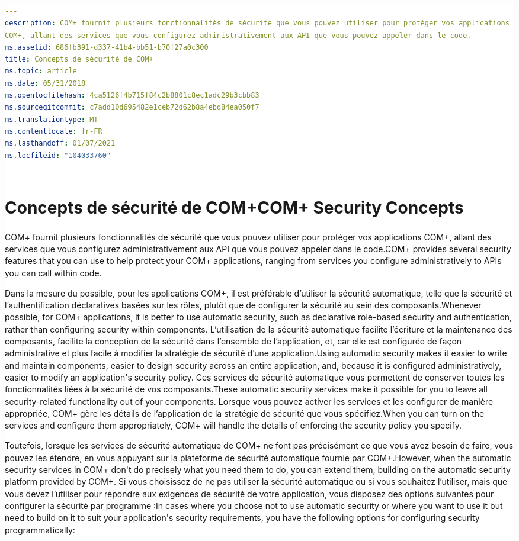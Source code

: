 ```yaml
---
description: COM+ fournit plusieurs fonctionnalités de sécurité que vous pouvez utiliser pour protéger vos applications COM+, allant des services que vous configurez administrativement aux API que vous pouvez appeler dans le code.
ms.assetid: 686fb391-d337-41b4-bb51-b70f27a0c300
title: Concepts de sécurité de COM+
ms.topic: article
ms.date: 05/31/2018
ms.openlocfilehash: 4ca5126f4b715f84c2b8801c8ec1adc29b3cbb83
ms.sourcegitcommit: c7add10d695482e1ceb72d62b8a4ebd84ea050f7
ms.translationtype: MT
ms.contentlocale: fr-FR
ms.lasthandoff: 01/07/2021
ms.locfileid: "104033760"
---
```

# <a name="com-security-concepts"></a><span data-ttu-id="09941-103">Concepts de sécurité de COM+</span><span class="sxs-lookup"><span data-stu-id="09941-103">COM+ Security Concepts</span></span>

<span data-ttu-id="09941-104">COM+ fournit plusieurs fonctionnalités de sécurité que vous pouvez utiliser pour protéger vos applications COM+, allant des services que vous configurez administrativement aux API que vous pouvez appeler dans le code.</span><span class="sxs-lookup"><span data-stu-id="09941-104">COM+ provides several security features that you can use to help protect your COM+ applications, ranging from services you configure administratively to APIs you can call within code.</span></span>

<span data-ttu-id="09941-105">Dans la mesure du possible, pour les applications COM+, il est préférable d’utiliser la sécurité automatique, telle que la sécurité et l’authentification déclaratives basées sur les rôles, plutôt que de configurer la sécurité au sein des composants.</span><span class="sxs-lookup"><span data-stu-id="09941-105">Whenever possible, for COM+ applications, it is better to use automatic security, such as declarative role-based security and authentication, rather than configuring security within components.</span></span> <span data-ttu-id="09941-106">L’utilisation de la sécurité automatique facilite l’écriture et la maintenance des composants, facilite la conception de la sécurité dans l’ensemble de l’application, et, car elle est configurée de façon administrative et plus facile à modifier la stratégie de sécurité d’une application.</span><span class="sxs-lookup"><span data-stu-id="09941-106">Using automatic security makes it easier to write and maintain components, easier to design security across an entire application, and, because it is configured administratively, easier to modify an application's security policy.</span></span> <span data-ttu-id="09941-107">Ces services de sécurité automatique vous permettent de conserver toutes les fonctionnalités liées à la sécurité de vos composants.</span><span class="sxs-lookup"><span data-stu-id="09941-107">These automatic security services make it possible for you to leave all security-related functionality out of your components.</span></span> <span data-ttu-id="09941-108">Lorsque vous pouvez activer les services et les configurer de manière appropriée, COM+ gère les détails de l’application de la stratégie de sécurité que vous spécifiez.</span><span class="sxs-lookup"><span data-stu-id="09941-108">When you can turn on the services and configure them appropriately, COM+ will handle the details of enforcing the security policy you specify.</span></span>

<span data-ttu-id="09941-109">Toutefois, lorsque les services de sécurité automatique de COM+ ne font pas précisément ce que vous avez besoin de faire, vous pouvez les étendre, en vous appuyant sur la plateforme de sécurité automatique fournie par COM+.</span><span class="sxs-lookup"><span data-stu-id="09941-109">However, when the automatic security services in COM+ don't do precisely what you need them to do, you can extend them, building on the automatic security platform provided by COM+.</span></span> <span data-ttu-id="09941-110">Si vous choisissez de ne pas utiliser la sécurité automatique ou si vous souhaitez l’utiliser, mais que vous devez l’utiliser pour répondre aux exigences de sécurité de votre application, vous disposez des options suivantes pour configurer la sécurité par programme :</span><span class="sxs-lookup"><span data-stu-id="09941-110">In cases where you choose not to use automatic security or where you want to use it but need to build on it to suit your application's security requirements, you have the following options for configuring security programmatically:</span></span>
